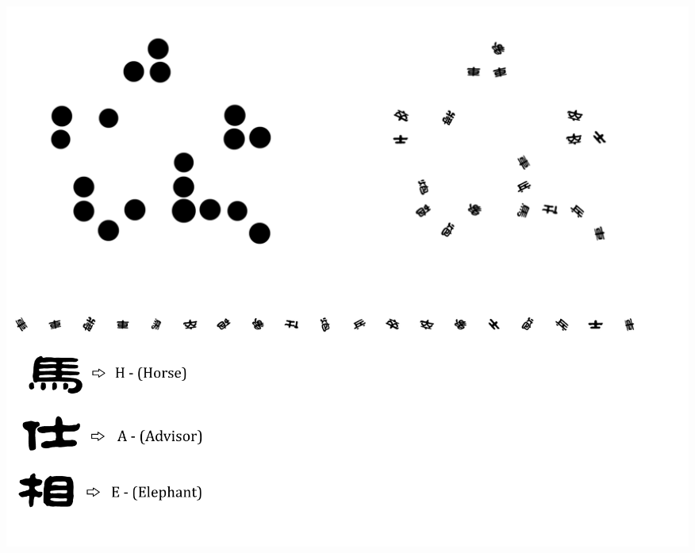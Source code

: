 <img src="img/img5.png" alt="Description" style="height: auto; width:804px;">
<img src="img/img6.png" alt="Description" style="height: auto; width:804px;">
<div style="display: flex; flex-direction: row; align-items: flex-start;">
  <div style="display: flex; flex-direction: column; align-items: flex-start; margin-right:4px;">
    <img src="img/img7.png" alt="Description 1" style="width: 295px; height: auto; margin-bottom: 5px;">